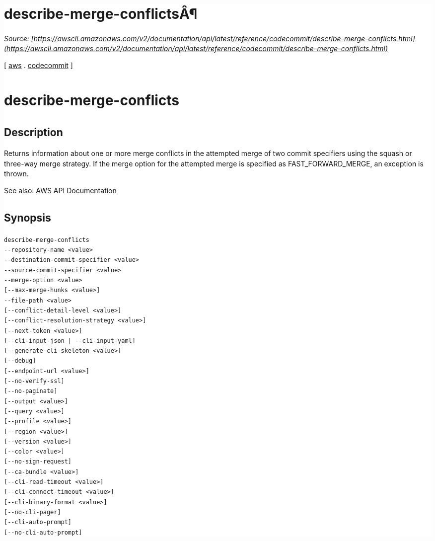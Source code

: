 # describe-merge-conflictsÂ¶

*Source: [https://awscli.amazonaws.com/v2/documentation/api/latest/reference/codecommit/describe-merge-conflicts.html](https://awscli.amazonaws.com/v2/documentation/api/latest/reference/codecommit/describe-merge-conflicts.html)*

[ [aws](https://awscli.amazonaws.com/v2/documentation/api/latest/reference/index.html#cli-aws) . [codecommit](https://awscli.amazonaws.com/v2/documentation/api/latest/reference/codecommit/index.html#cli-aws-codecommit) ]

# describe-merge-conflicts

## Description

Returns information about one or more merge conflicts in the attempted merge of two commit specifiers using the squash or three-way merge strategy. If the merge option for the attempted merge is specified as FAST_FORWARD_MERGE, an exception is thrown.

See also: [AWS API Documentation](https://docs.aws.amazon.com/goto/WebAPI/codecommit-2015-04-13/DescribeMergeConflicts)

## Synopsis

```
describe-merge-conflicts
--repository-name <value>
--destination-commit-specifier <value>
--source-commit-specifier <value>
--merge-option <value>
[--max-merge-hunks <value>]
--file-path <value>
[--conflict-detail-level <value>]
[--conflict-resolution-strategy <value>]
[--next-token <value>]
[--cli-input-json | --cli-input-yaml]
[--generate-cli-skeleton <value>]
[--debug]
[--endpoint-url <value>]
[--no-verify-ssl]
[--no-paginate]
[--output <value>]
[--query <value>]
[--profile <value>]
[--region <value>]
[--version <value>]
[--color <value>]
[--no-sign-request]
[--ca-bundle <value>]
[--cli-read-timeout <value>]
[--cli-connect-timeout <value>]
[--cli-binary-format <value>]
[--no-cli-pager]
[--cli-auto-prompt]
[--no-cli-auto-prompt]
```
